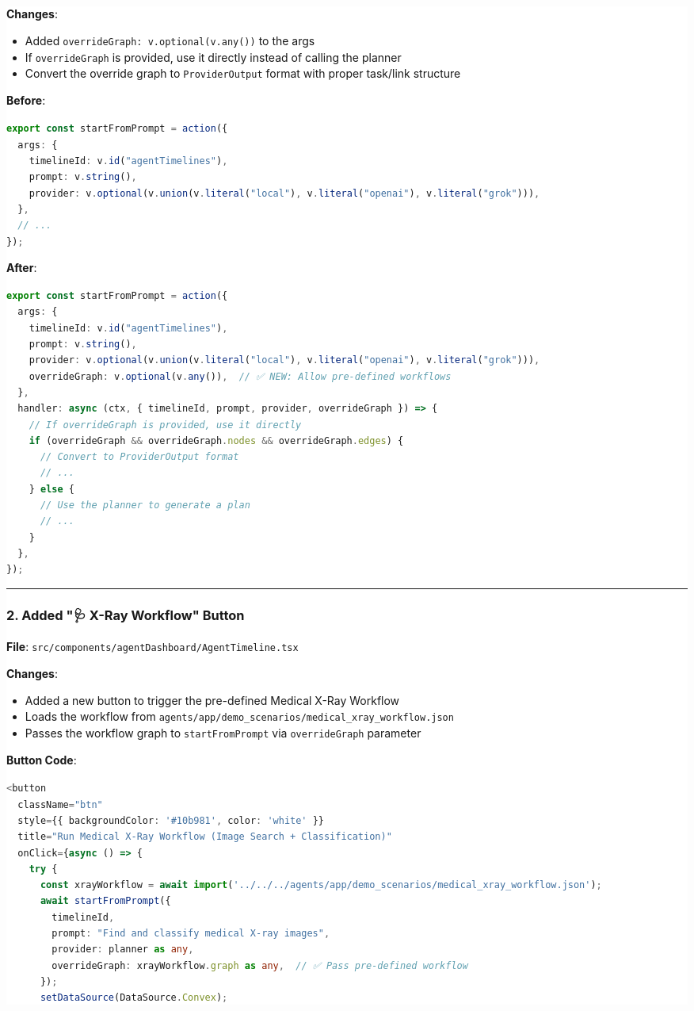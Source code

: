 **Changes**:
- Added `overrideGraph: v.optional(v.any())` to the args
- If `overrideGraph` is provided, use it directly instead of calling the planner
- Convert the override graph to `ProviderOutput` format with proper task/link structure

**Before**:
```typescript
export const startFromPrompt = action({
  args: {
    timelineId: v.id("agentTimelines"),
    prompt: v.string(),
    provider: v.optional(v.union(v.literal("local"), v.literal("openai"), v.literal("grok"))),
  },
  // ...
});
```

**After**:
```typescript
export const startFromPrompt = action({
  args: {
    timelineId: v.id("agentTimelines"),
    prompt: v.string(),
    provider: v.optional(v.union(v.literal("local"), v.literal("openai"), v.literal("grok"))),
    overrideGraph: v.optional(v.any()),  // ✅ NEW: Allow pre-defined workflows
  },
  handler: async (ctx, { timelineId, prompt, provider, overrideGraph }) => {
    // If overrideGraph is provided, use it directly
    if (overrideGraph && overrideGraph.nodes && overrideGraph.edges) {
      // Convert to ProviderOutput format
      // ...
    } else {
      // Use the planner to generate a plan
      // ...
    }
  },
});
```

---

### **2. Added "🩺 X-Ray Workflow" Button**

**File**: `src/components/agentDashboard/AgentTimeline.tsx`

**Changes**:
- Added a new button to trigger the pre-defined Medical X-Ray Workflow
- Loads the workflow from `agents/app/demo_scenarios/medical_xray_workflow.json`
- Passes the workflow graph to `startFromPrompt` via `overrideGraph` parameter

**Button Code**:
```typescript
<button
  className="btn"
  style={{ backgroundColor: '#10b981', color: 'white' }}
  title="Run Medical X-Ray Workflow (Image Search + Classification)"
  onClick={async () => {
    try {
      const xrayWorkflow = await import('../../../agents/app/demo_scenarios/medical_xray_workflow.json');
      await startFromPrompt({
        timelineId,
        prompt: "Find and classify medical X-ray images",
        provider: planner as any,
        overrideGraph: xrayWorkflow.graph as any,  // ✅ Pass pre-defined workflow
      });
      setDataSource(DataSource.Convex);
```
